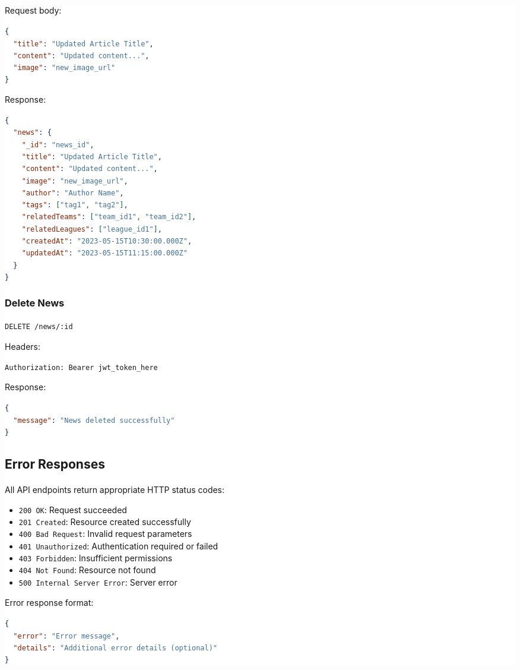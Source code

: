Request body:
```json
{
  "title": "Updated Article Title",
  "content": "Updated content...",
  "image": "new_image_url"
}
```

Response:
```json
{
  "news": {
    "_id": "news_id",
    "title": "Updated Article Title",
    "content": "Updated content...",
    "image": "new_image_url",
    "author": "Author Name",
    "tags": ["tag1", "tag2"],
    "relatedTeams": ["team_id1", "team_id2"],
    "relatedLeagues": ["league_id1"],
    "createdAt": "2023-05-15T10:30:00.000Z",
    "updatedAt": "2023-05-15T11:15:00.000Z"
  }
}
```

### Delete News
```
DELETE /news/:id
```

Headers:
```
Authorization: Bearer jwt_token_here
```

Response:
```json
{
  "message": "News deleted successfully"
}
```

## Error Responses

All API endpoints return appropriate HTTP status codes:

- `200 OK`: Request succeeded
- `201 Created`: Resource created successfully
- `400 Bad Request`: Invalid request parameters
- `401 Unauthorized`: Authentication required or failed
- `403 Forbidden`: Insufficient permissions
- `404 Not Found`: Resource not found
- `500 Internal Server Error`: Server error

Error response format:
```json
{
  "error": "Error message",
  "details": "Additional error details (optional)"
}
```